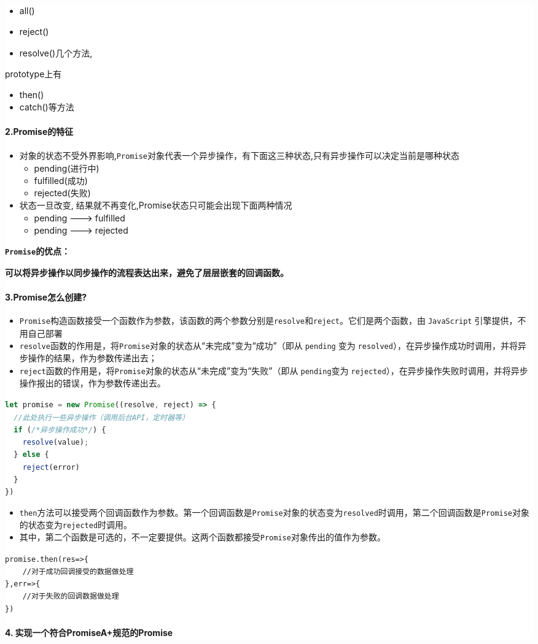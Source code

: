 - all()

- reject()

- resolve()几个方法,

prototype上有

- then()
- catch()等方法

#### 2.Promise的特征

- 对象的状态不受外界影响,`Promise`对象代表一个异步操作，有下面这三种状态,只有异步操作可以决定当前是哪种状态
  - pending(进行中)
  - fulfilled(成功)
  - rejected(失败)
- 状态一旦改变, 结果就不再变化,Promise状态只可能会出现下面两种情况
  - pending ---> fulfilled
  - pending ---> rejected

**`Promise`的优点：**

**可以将异步操作以同步操作的流程表达出来，避免了层层嵌套的回调函数。**

#### 3.Promise怎么创建?

- `Promise`构造函数接受一个函数作为参数，该函数的两个参数分别是`resolve`和`reject`。它们是两个函数，由 `JavaScript` 引擎提供，不用自己部署
- `resolve`函数的作用是，将`Promise`对象的状态从“未完成”变为“成功”（即从 `pending` 变为 `resolved`），在异步操作成功时调用，并将异步操作的结果，作为参数传递出去；
- `reject`函数的作用是，将`Promise`对象的状态从“未完成”变为“失败”（即从 `pending`变为 `rejected`），在异步操作失败时调用，并将异步操作报出的错误，作为参数传递出去。

```js
let promise = new Promise((resolve, reject) => {
  //此处执行一些异步操作（调用后台API，定时器等）
  if (/*异步操作成功*/) {
    resolve(value);
  } else {
    reject(error)
  }
})
```
- `then`方法可以接受两个回调函数作为参数。第一个回调函数是`Promise`对象的状态变为`resolved`时调用，第二个回调函数是`Promise`对象的状态变为`rejected`时调用。
- 其中，第二个函数是可选的，不一定要提供。这两个函数都接受`Promise`对象传出的值作为参数。

```
promise.then(res=>{
    //对于成功回调接受的数据做处理
},err=>{
    //对于失败的回调数据做处理
})
```



#### 4. 实现一个符合PromiseA+规范的Promise
